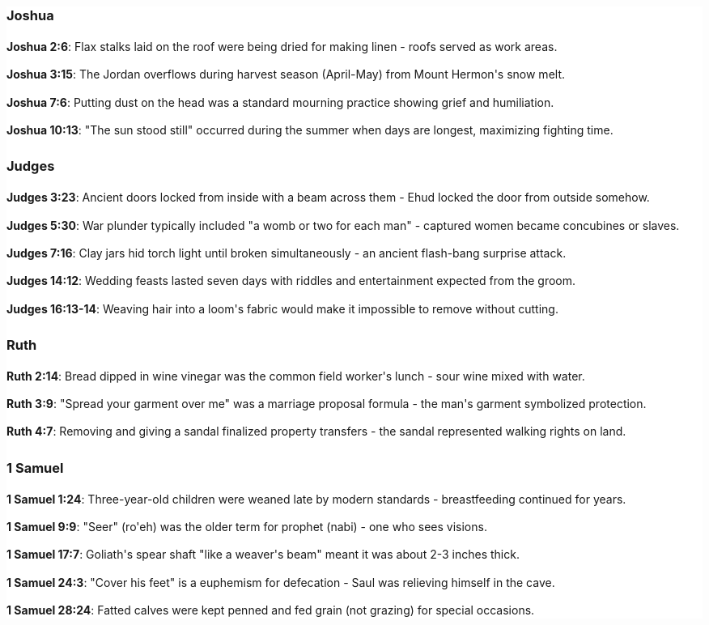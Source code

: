 ### Joshua

**Joshua 2:6**: Flax stalks laid on the roof were being dried for making linen - roofs served as work areas.

**Joshua 3:15**: The Jordan overflows during harvest season (April-May) from Mount Hermon's snow melt.

**Joshua 7:6**: Putting dust on the head was a standard mourning practice showing grief and humiliation.

**Joshua 10:13**: "The sun stood still" occurred during the summer when days are longest, maximizing fighting time.

### Judges

**Judges 3:23**: Ancient doors locked from inside with a beam across them - Ehud locked the door from outside somehow.

**Judges 5:30**: War plunder typically included "a womb or two for each man" - captured women became concubines or slaves.

**Judges 7:16**: Clay jars hid torch light until broken simultaneously - an ancient flash-bang surprise attack.

**Judges 14:12**: Wedding feasts lasted seven days with riddles and entertainment expected from the groom.

**Judges 16:13-14**: Weaving hair into a loom's fabric would make it impossible to remove without cutting.

### Ruth

**Ruth 2:14**: Bread dipped in wine vinegar was the common field worker's lunch - sour wine mixed with water.

**Ruth 3:9**: "Spread your garment over me" was a marriage proposal formula - the man's garment symbolized protection.

**Ruth 4:7**: Removing and giving a sandal finalized property transfers - the sandal represented walking rights on land.

### 1 Samuel

**1 Samuel 1:24**: Three-year-old children were weaned late by modern standards - breastfeeding continued for years.

**1 Samuel 9:9**: "Seer" (ro'eh) was the older term for prophet (nabi) - one who sees visions.

**1 Samuel 17:7**: Goliath's spear shaft "like a weaver's beam" meant it was about 2-3 inches thick.

**1 Samuel 24:3**: "Cover his feet" is a euphemism for defecation - Saul was relieving himself in the cave.

**1 Samuel 28:24**: Fatted calves were kept penned and fed grain (not grazing) for special occasions.
